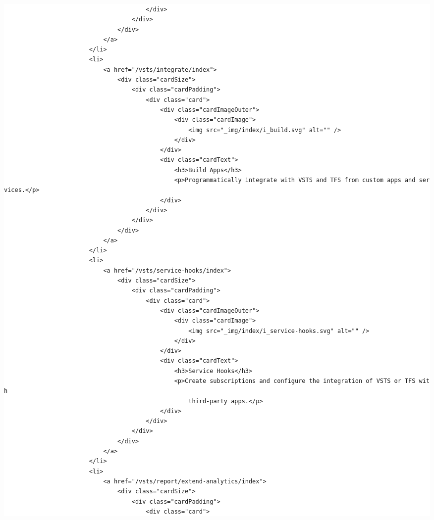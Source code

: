                                             </div>
                                        </div>
                                    </div>
                                </a>
                            </li>
                            <li>
                                <a href="/vsts/integrate/index">
                                    <div class="cardSize">
                                        <div class="cardPadding">
                                            <div class="card">
                                                <div class="cardImageOuter">
                                                    <div class="cardImage">
                                                        <img src="_img/index/i_build.svg" alt="" />
                                                    </div>
                                                </div>
                                                <div class="cardText">
                                                    <h3>Build Apps</h3>
                                                    <p>Programmatically integrate with VSTS and TFS from custom apps and services.</p>
                                                </div>
                                            </div>
                                        </div>
                                    </div>
                                </a>
                            </li>
                            <li>
                                <a href="/vsts/service-hooks/index">
                                    <div class="cardSize">
                                        <div class="cardPadding">
                                            <div class="card">
                                                <div class="cardImageOuter">
                                                    <div class="cardImage">
                                                        <img src="_img/index/i_service-hooks.svg" alt="" />
                                                    </div>
                                                </div>
                                                <div class="cardText">
                                                    <h3>Service Hooks</h3>
                                                    <p>Create subscriptions and configure the integration of VSTS or TFS with
                                                        third-party apps.</p>
                                                </div>
                                            </div>
                                        </div>
                                    </div>
                                </a>
                            </li>
                            <li>
                                <a href="/vsts/report/extend-analytics/index">
                                    <div class="cardSize">
                                        <div class="cardPadding">
                                            <div class="card">